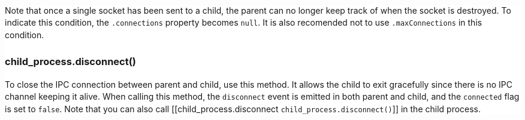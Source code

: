 Note that once a single socket has been sent to a child, the parent can no
longer keep track of when the socket is destroyed. To indicate this condition,
the `.connections` property becomes `null`. It is also recomended not to use 
`.maxConnections` in this condition.

### child_process.disconnect()

To close the IPC connection between parent and child, use this method. It
allows the child to exit gracefully since there is no IPC channel keeping it alive.
When calling this method, the `disconnect` event is emitted in both parent and child, and the
`connected` flag is set to `false`. Note that you can also call 
[[child_process.disconnect `child_process.disconnect()`]] in the child process.
